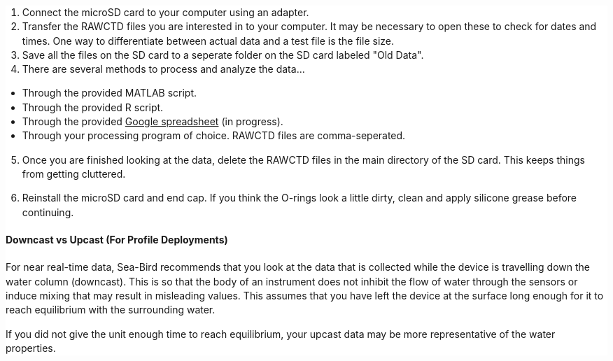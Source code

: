 1. Connect the microSD card to your computer using an adapter.
2. Transfer the RAWCTD files you are interested in to your computer. It may be necessary to open these to check for dates and times. One way to differentiate between actual data and a test file is the file size.
3. Save all the files on the SD card to a seperate folder on the SD card labeled "Old Data".
4. There are several methods to process and analyze the data...
  - Through the provided MATLAB script.
  - Through the provided R script.
  - Through the provided [Google spreadsheet](https://docs.google.com/spreadsheets/d/1aZhM47wCaqce_ChUhZ3tBHn-EBdLj1RdgtKbndEPGLw/edit#gid=0) (in progress).
  - Through your processing program of choice. RAWCTD files are comma-seperated.
  
5. Once you are finished looking at the data, delete the RAWCTD files in the main directory of the SD card. This keeps things from getting cluttered. 

6. Reinstall the microSD card and end cap. If you think the O-rings look a little dirty, clean and apply silicone grease before continuing. 

#### Downcast vs Upcast (For Profile Deployments)

For near real-time data, Sea-Bird recommends that you look at the data that is collected while the device is travelling down the water column (downcast). This is so that the body of an instrument does not inhibit the flow of water through the sensors or induce mixing that may result in misleading values. This assumes that you have left the device at the surface long enough for it to reach equilibrium with the surrounding water.

If you did not give the unit enough time to reach equilibrium, your upcast data may be more representative of the water properties. 

